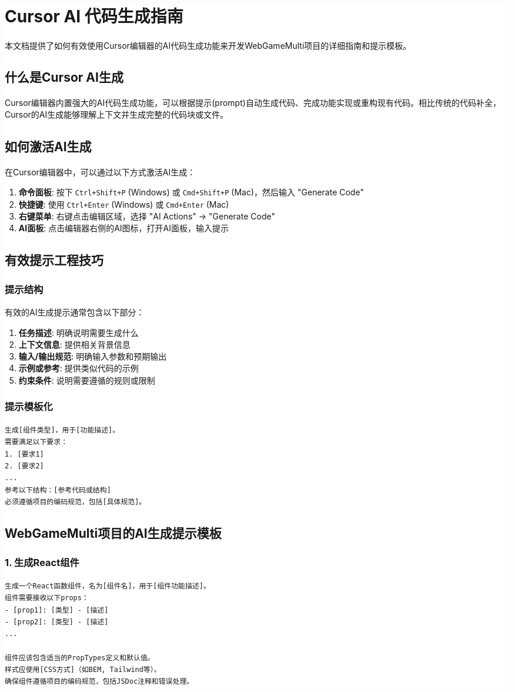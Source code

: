 # Cursor AI 代码生成指南

本文档提供了如何有效使用Cursor编辑器的AI代码生成功能来开发WebGameMulti项目的详细指南和提示模板。

## 什么是Cursor AI生成

Cursor编辑器内置强大的AI代码生成功能，可以根据提示(prompt)自动生成代码、完成功能实现或重构现有代码。相比传统的代码补全，Cursor的AI生成能够理解上下文并生成完整的代码块或文件。

## 如何激活AI生成

在Cursor编辑器中，可以通过以下方式激活AI生成：

1. **命令面板**: 按下 `Ctrl+Shift+P` (Windows) 或 `Cmd+Shift+P` (Mac)，然后输入 "Generate Code"
2. **快捷键**: 使用 `Ctrl+Enter` (Windows) 或 `Cmd+Enter` (Mac)
3. **右键菜单**: 右键点击编辑区域，选择 "AI Actions" -> "Generate Code"
4. **AI面板**: 点击编辑器右侧的AI图标，打开AI面板，输入提示

## 有效提示工程技巧

### 提示结构

有效的AI生成提示通常包含以下部分：

1. **任务描述**: 明确说明需要生成什么
2. **上下文信息**: 提供相关背景信息
3. **输入/输出规范**: 明确输入参数和预期输出
4. **示例或参考**: 提供类似代码的示例
5. **约束条件**: 说明需要遵循的规则或限制

### 提示模板化

```
生成[组件类型]，用于[功能描述]。
需要满足以下要求：
1. [要求1]
2. [要求2]
...
参考以下结构：[参考代码或结构]
必须遵循项目的编码规范，包括[具体规范]。
```

## WebGameMulti项目的AI生成提示模板

### 1. 生成React组件

```
生成一个React函数组件，名为[组件名]，用于[组件功能描述]。
组件需要接收以下props：
- [prop1]: [类型] - [描述]
- [prop2]: [类型] - [描述]
...

组件应该包含适当的PropTypes定义和默认值。
样式应使用[CSS方式]（如BEM, Tailwind等）。
确保组件遵循项目的编码规范，包括JSDoc注释和错误处理。
```
